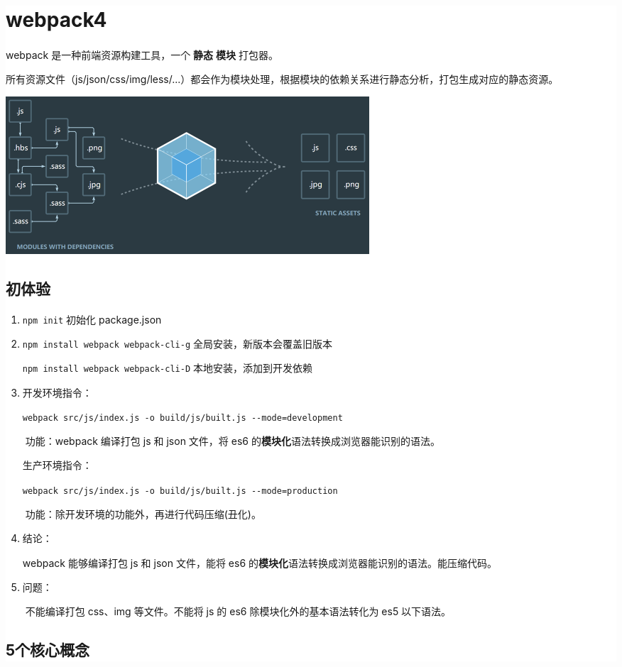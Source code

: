 # webpack4

webpack 是一种前端资源构建工具，一个 **静态** **模块** 打包器。 

所有资源文件（js/json/css/img/less/...）都会作为模块处理，根据模块的依赖关系进行静态分析，打包生成对应的静态资源。

<img src="webpack.assets/1593082550439.png" alt="1593082550439" style="zoom: 50%;" />

## 初体验

1. `npm init` 初始化 package.json

2. `npm install webpack webpack-cli-g`  全局安装，新版本会覆盖旧版本

   `npm install webpack webpack-cli-D`  本地安装，添加到开发依赖

3. 开发环境指令：

   ​          `webpack src/js/index.js -o build/js/built.js --mode=development`

   ​          功能：webpack 编译打包 js 和 json 文件，将 es6 的**模块化**语法转换成浏览器能识别的语法。

   生产环境指令：

   ​          `webpack src/js/index.js -o build/js/built.js --mode=production`

   ​          功能：除开发环境的功能外，再进行代码压缩(丑化)。

4. 结论：

   webpack 能够编译打包 js 和 json 文件，能将 es6 的**模块化**语法转换成浏览器能识别的语法。能压缩代码。

5. 问题：

   ​		不能编译打包 css、img 等文件。不能将 js 的 es6 除模块化外的基本语法转化为 es5 以下语法。

## 5个核心概念
